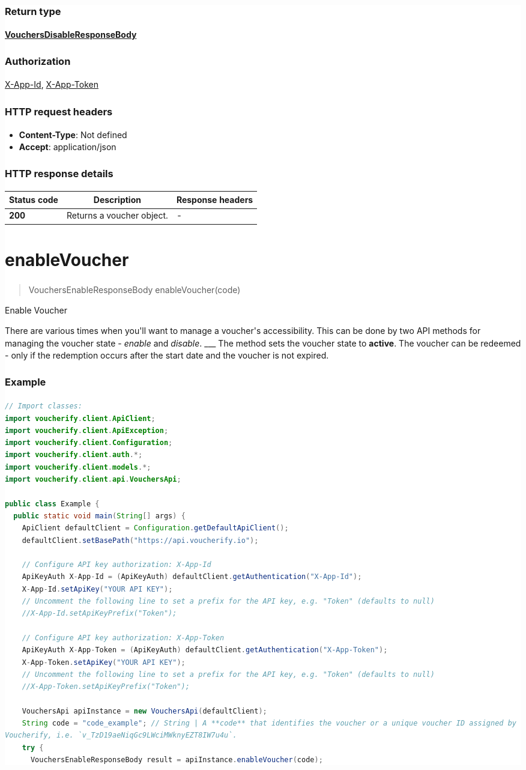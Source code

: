 ### Return type

[**VouchersDisableResponseBody**](VouchersDisableResponseBody.md)

### Authorization

[X-App-Id](../README.md#X-App-Id), [X-App-Token](../README.md#X-App-Token)

### HTTP request headers

 - **Content-Type**: Not defined
 - **Accept**: application/json

### HTTP response details
| Status code | Description | Response headers |
|-------------|-------------|------------------|
| **200** | Returns a voucher object. |  -  |

<a id="enableVoucher"></a>
# **enableVoucher**
> VouchersEnableResponseBody enableVoucher(code)

Enable Voucher

There are various times when you&#39;ll want to manage a voucher&#39;s accessibility. This can be done by two API methods for managing the voucher state - *enable* and *disable*.   ___ The method sets the voucher state to **active**. The voucher can be redeemed - only if the redemption occurs after the start date and the voucher is not expired.

### Example
```java
// Import classes:
import voucherify.client.ApiClient;
import voucherify.client.ApiException;
import voucherify.client.Configuration;
import voucherify.client.auth.*;
import voucherify.client.models.*;
import voucherify.client.api.VouchersApi;

public class Example {
  public static void main(String[] args) {
    ApiClient defaultClient = Configuration.getDefaultApiClient();
    defaultClient.setBasePath("https://api.voucherify.io");
    
    // Configure API key authorization: X-App-Id
    ApiKeyAuth X-App-Id = (ApiKeyAuth) defaultClient.getAuthentication("X-App-Id");
    X-App-Id.setApiKey("YOUR API KEY");
    // Uncomment the following line to set a prefix for the API key, e.g. "Token" (defaults to null)
    //X-App-Id.setApiKeyPrefix("Token");

    // Configure API key authorization: X-App-Token
    ApiKeyAuth X-App-Token = (ApiKeyAuth) defaultClient.getAuthentication("X-App-Token");
    X-App-Token.setApiKey("YOUR API KEY");
    // Uncomment the following line to set a prefix for the API key, e.g. "Token" (defaults to null)
    //X-App-Token.setApiKeyPrefix("Token");

    VouchersApi apiInstance = new VouchersApi(defaultClient);
    String code = "code_example"; // String | A **code** that identifies the voucher or a unique voucher ID assigned by Voucherify, i.e. `v_TzD19aeNiqGc9LWciMWknyEZT8IW7u4u`.
    try {
      VouchersEnableResponseBody result = apiInstance.enableVoucher(code);
```